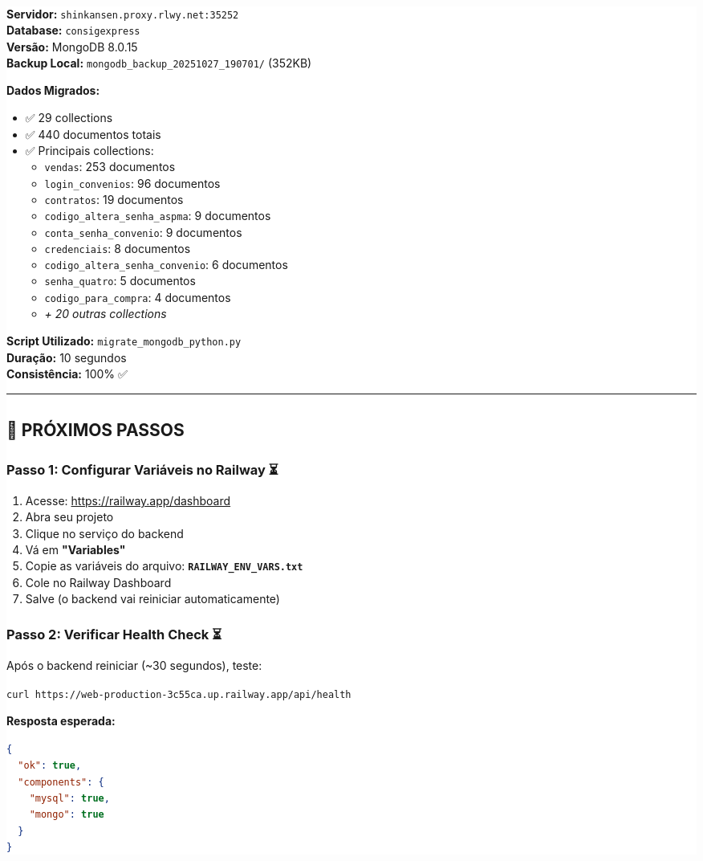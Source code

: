 **Servidor:** `shinkansen.proxy.rlwy.net:35252`  
**Database:** `consigexpress`  
**Versão:** MongoDB 8.0.15  
**Backup Local:** `mongodb_backup_20251027_190701/` (352KB)

**Dados Migrados:**
- ✅ 29 collections
- ✅ 440 documentos totais
- ✅ Principais collections:
  - `vendas`: 253 documentos
  - `login_convenios`: 96 documentos
  - `contratos`: 19 documentos
  - `codigo_altera_senha_aspma`: 9 documentos
  - `conta_senha_convenio`: 9 documentos
  - `credenciais`: 8 documentos
  - `codigo_altera_senha_convenio`: 6 documentos
  - `senha_quatro`: 5 documentos
  - `codigo_para_compra`: 4 documentos
  - *+ 20 outras collections*

**Script Utilizado:** `migrate_mongodb_python.py`  
**Duração:** 10 segundos  
**Consistência:** 100% ✅

---

## 🚀 PRÓXIMOS PASSOS

### Passo 1: Configurar Variáveis no Railway ⏳

1. Acesse: https://railway.app/dashboard
2. Abra seu projeto
3. Clique no serviço do backend
4. Vá em **"Variables"**
5. Copie as variáveis do arquivo: **`RAILWAY_ENV_VARS.txt`**
6. Cole no Railway Dashboard
7. Salve (o backend vai reiniciar automaticamente)

### Passo 2: Verificar Health Check ⏳

Após o backend reiniciar (~30 segundos), teste:

```bash
curl https://web-production-3c55ca.up.railway.app/api/health
```

**Resposta esperada:**
```json
{
  "ok": true,
  "components": {
    "mysql": true,
    "mongo": true
  }
}
```
